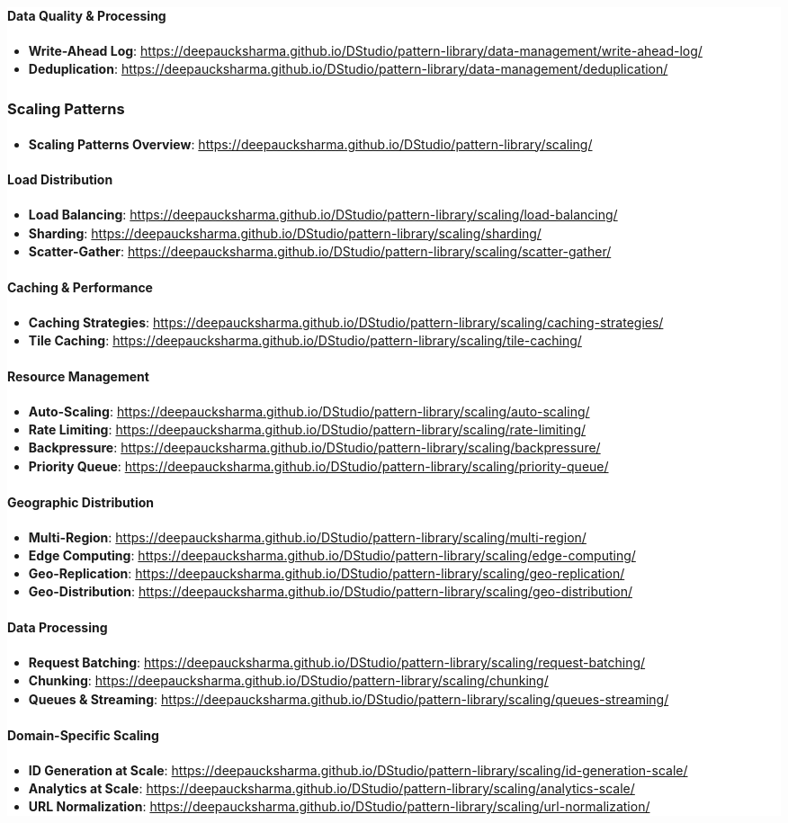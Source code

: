 #### Data Quality & Processing
- **Write-Ahead Log**: https://deepaucksharma.github.io/DStudio/pattern-library/data-management/write-ahead-log/
- **Deduplication**: https://deepaucksharma.github.io/DStudio/pattern-library/data-management/deduplication/

### Scaling Patterns
- **Scaling Patterns Overview**: https://deepaucksharma.github.io/DStudio/pattern-library/scaling/

#### Load Distribution
- **Load Balancing**: https://deepaucksharma.github.io/DStudio/pattern-library/scaling/load-balancing/
- **Sharding**: https://deepaucksharma.github.io/DStudio/pattern-library/scaling/sharding/
- **Scatter-Gather**: https://deepaucksharma.github.io/DStudio/pattern-library/scaling/scatter-gather/

#### Caching & Performance
- **Caching Strategies**: https://deepaucksharma.github.io/DStudio/pattern-library/scaling/caching-strategies/
- **Tile Caching**: https://deepaucksharma.github.io/DStudio/pattern-library/scaling/tile-caching/

#### Resource Management
- **Auto-Scaling**: https://deepaucksharma.github.io/DStudio/pattern-library/scaling/auto-scaling/
- **Rate Limiting**: https://deepaucksharma.github.io/DStudio/pattern-library/scaling/rate-limiting/
- **Backpressure**: https://deepaucksharma.github.io/DStudio/pattern-library/scaling/backpressure/
- **Priority Queue**: https://deepaucksharma.github.io/DStudio/pattern-library/scaling/priority-queue/

#### Geographic Distribution
- **Multi-Region**: https://deepaucksharma.github.io/DStudio/pattern-library/scaling/multi-region/
- **Edge Computing**: https://deepaucksharma.github.io/DStudio/pattern-library/scaling/edge-computing/
- **Geo-Replication**: https://deepaucksharma.github.io/DStudio/pattern-library/scaling/geo-replication/
- **Geo-Distribution**: https://deepaucksharma.github.io/DStudio/pattern-library/scaling/geo-distribution/

#### Data Processing
- **Request Batching**: https://deepaucksharma.github.io/DStudio/pattern-library/scaling/request-batching/
- **Chunking**: https://deepaucksharma.github.io/DStudio/pattern-library/scaling/chunking/
- **Queues & Streaming**: https://deepaucksharma.github.io/DStudio/pattern-library/scaling/queues-streaming/

#### Domain-Specific Scaling
- **ID Generation at Scale**: https://deepaucksharma.github.io/DStudio/pattern-library/scaling/id-generation-scale/
- **Analytics at Scale**: https://deepaucksharma.github.io/DStudio/pattern-library/scaling/analytics-scale/
- **URL Normalization**: https://deepaucksharma.github.io/DStudio/pattern-library/scaling/url-normalization/
